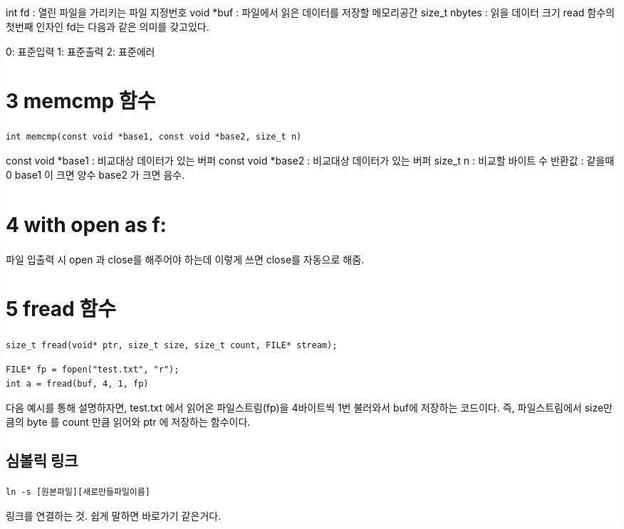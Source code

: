 int fd : 열린 파일을 가리키는 파일 지정번호
void *buf : 파일에서 읽은 데이터를 저장할 메모리공간
size_t nbytes : 읽을 데이터 크기
read 함수의 첫번째 인자인 fd는 다음과 같은 의미를 갖고있다.

0: 표준입력
1: 표준출력
2: 표준에러

# 3 memcmp 함수
`int memcmp(const void *base1, const void *base2, size_t n)`

const void *base1 : 비교대상 데이터가 있는 버퍼
const void *base2 : 비교대상 데이터가 있는 버퍼
size_t n : 비교할 바이트 수
반환값 : 같을때 0 base1 이 크면 양수 base2 가 크면 음수.

# 4 with open as f:
파일 입출력 시 open 과 close를 해주어야 하는데 이렇게 쓰면 close를 자동으로 해줌.

# 5 fread 함수
`size_t fread(void* ptr, size_t size, size_t count, FILE* stream);`

```
FILE* fp = fopen("test.txt", "r");
int a = fread(buf, 4, 1, fp)
```
다음 예시를 통해 설명하자면, test.txt 에서 읽어온 파일스트림(fp)을 4바이트씩 1번 불러와서 buf에 저장하는 코드이다.
즉, 파일스트림에서 size만큼의 byte 를 count 만큼 읽어와 ptr 에 저장하는 함수이다.




## 심볼릭 링크
`ln -s [원본파일][새로만들파일이름]`

링크를 연결하는 것. 쉽게 말하면 바로가기 같은거다.
